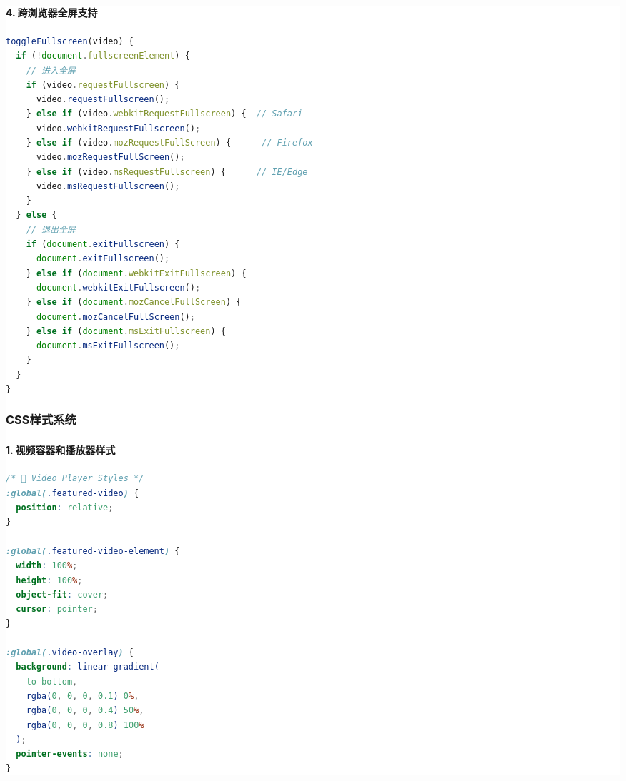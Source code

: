 #### **4. 跨浏览器全屏支持**
```javascript
toggleFullscreen(video) {
  if (!document.fullscreenElement) {
    // 进入全屏
    if (video.requestFullscreen) {
      video.requestFullscreen();
    } else if (video.webkitRequestFullscreen) {  // Safari
      video.webkitRequestFullscreen();
    } else if (video.mozRequestFullScreen) {      // Firefox
      video.mozRequestFullScreen();
    } else if (video.msRequestFullscreen) {      // IE/Edge
      video.msRequestFullscreen();
    }
  } else {
    // 退出全屏
    if (document.exitFullscreen) {
      document.exitFullscreen();
    } else if (document.webkitExitFullscreen) {
      document.webkitExitFullscreen();
    } else if (document.mozCancelFullScreen) {
      document.mozCancelFullScreen();
    } else if (document.msExitFullscreen) {
      document.msExitFullscreen();
    }
  }
}
```

### **CSS样式系统**

#### **1. 视频容器和播放器样式**
```css
/* 🎥 Video Player Styles */
:global(.featured-video) {
  position: relative;
}

:global(.featured-video-element) {
  width: 100%;
  height: 100%;
  object-fit: cover;
  cursor: pointer;
}

:global(.video-overlay) {
  background: linear-gradient(
    to bottom,
    rgba(0, 0, 0, 0.1) 0%,
    rgba(0, 0, 0, 0.4) 50%,
    rgba(0, 0, 0, 0.8) 100%
  );
  pointer-events: none;
}
```
